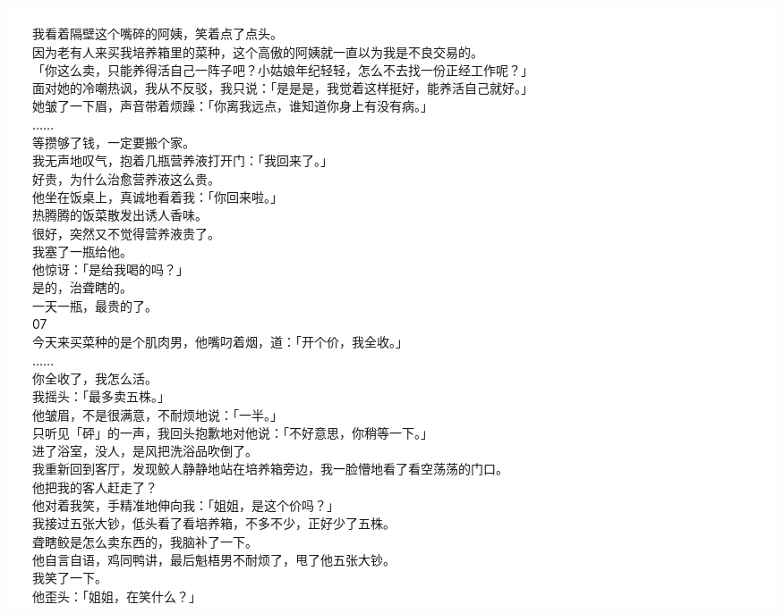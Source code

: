 <br>   
&emsp;&emsp;我看着隔壁这个嘴碎的阿姨，笑着点了点头。  
<br>   
&emsp;&emsp;因为老有人来买我培养箱里的菜种，这个高傲的阿姨就一直以为我是不良交易的。  
<br>   
&emsp;&emsp;「你这么卖，只能养得活自己一阵子吧？小姑娘年纪轻轻，怎么不去找一份正经工作呢？」  
<br>   
&emsp;&emsp;面对她的冷嘲热讽，我从不反驳，我只说：「是是是，我觉着这样挺好，能养活自己就好。」  
<br>   
&emsp;&emsp;她皱了一下眉，声音带着烦躁：「你离我远点，谁知道你身上有没有病。」  
<br>   
&emsp;&emsp;……  
<br>   
&emsp;&emsp;等攒够了钱，一定要搬个家。  
<br>   
&emsp;&emsp;我无声地叹气，抱着几瓶营养液打开门：「我回来了。」  
<br>   
&emsp;&emsp;好贵，为什么治愈营养液这么贵。  
<br>   
&emsp;&emsp;他坐在饭桌上，真诚地看着我：「你回来啦。」  
<br>   
&emsp;&emsp;热腾腾的饭菜散发出诱人香味。  
<br>   
&emsp;&emsp;很好，突然又不觉得营养液贵了。  
<br>   
&emsp;&emsp;我塞了一瓶给他。  
<br>   
&emsp;&emsp;他惊讶：「是给我喝的吗？」  
<br>   
&emsp;&emsp;是的，治聋瞎的。  
<br>   
&emsp;&emsp;一天一瓶，最贵的了。  
<br>   
&emsp;&emsp;07  
<br>   
&emsp;&emsp;今天来买菜种的是个肌肉男，他嘴叼着烟，道：「开个价，我全收。」  
<br>   
&emsp;&emsp;……  
<br>   
&emsp;&emsp;你全收了，我怎么活。  
<br>   
&emsp;&emsp;我摇头：「最多卖五株。」  
<br>   
&emsp;&emsp;他皱眉，不是很满意，不耐烦地说：「一半。」  
<br>   
&emsp;&emsp;只听见「砰」的一声，我回头抱歉地对他说：「不好意思，你稍等一下。」  
<br>   
&emsp;&emsp;进了浴室，没人，是风把洗浴品吹倒了。  
<br>   
&emsp;&emsp;我重新回到客厅，发现鲛人静静地站在培养箱旁边，我一脸懵地看了看空荡荡的门口。  
<br>   
&emsp;&emsp;他把我的客人赶走了？  
<br>   
&emsp;&emsp;他对着我笑，手精准地伸向我：「姐姐，是这个价吗？」  
<br>   
&emsp;&emsp;我接过五张大钞，低头看了看培养箱，不多不少，正好少了五株。  
<br>   
&emsp;&emsp;聋瞎鲛是怎么卖东西的，我脑补了一下。  
<br>   
&emsp;&emsp;他自言自语，鸡同鸭讲，最后魁梧男不耐烦了，甩了他五张大钞。  
<br>   
&emsp;&emsp;我笑了一下。  
<br>   
&emsp;&emsp;他歪头：「姐姐，在笑什么？」  